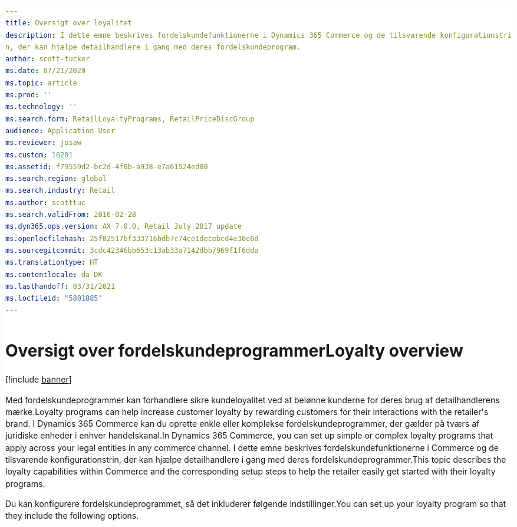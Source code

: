 ```yaml
---
title: Oversigt over loyalitet
description: I dette emne beskrives fordelskundefunktionerne i Dynamics 365 Commerce og de tilsvarende konfigurationstrin, der kan hjælpe detailhandlere i gang med deres fordelskundeprogram.
author: scott-tucker
ms.date: 07/21/2020
ms.topic: article
ms.prod: ''
ms.technology: ''
ms.search.form: RetailLoyaltyPrograms, RetailPriceDiscGroup
audience: Application User
ms.reviewer: josaw
ms.custom: 16201
ms.assetid: f79559d2-bc2d-4f0b-a938-e7a61524ed80
ms.search.region: global
ms.search.industry: Retail
ms.author: scotttuc
ms.search.validFrom: 2016-02-28
ms.dyn365.ops.version: AX 7.0.0, Retail July 2017 update
ms.openlocfilehash: 25f02517bf333716bdb7c74ce1decebcd4e30c6d
ms.sourcegitcommit: 3cdc42346bb653c13ab33a7142dbb7969f1f6dda
ms.translationtype: HT
ms.contentlocale: da-DK
ms.lasthandoff: 03/31/2021
ms.locfileid: "5801885"
---
```

# <a name="loyalty-overview"></a><span data-ttu-id="b6b02-103">Oversigt over fordelskundeprogrammer</span><span class="sxs-lookup"><span data-stu-id="b6b02-103">Loyalty overview</span></span>

[!include [banner](includes/banner.md)]

<span data-ttu-id="b6b02-104">Med fordelskundeprogrammer kan forhandlere sikre kundeloyalitet ved at belønne kunderne for deres brug af detailhandlerens mærke.</span><span class="sxs-lookup"><span data-stu-id="b6b02-104">Loyalty programs can help increase customer loyalty by rewarding customers for their interactions with the retailer's brand.</span></span> <span data-ttu-id="b6b02-105">I Dynamics 365 Commerce kan du oprette enkle eller komplekse fordelskundeprogrammer, der gælder på tværs af juridiske enheder i enhver handelskanal.</span><span class="sxs-lookup"><span data-stu-id="b6b02-105">In Dynamics 365 Commerce, you can set up simple or complex loyalty programs that apply across your legal entities in any commerce channel.</span></span> <span data-ttu-id="b6b02-106">I dette emne beskrives fordelskundefunktionerne i Commerce og de tilsvarende konfigurationstrin, der kan hjælpe detailhandlere i gang med deres fordelskundeprogrammer.</span><span class="sxs-lookup"><span data-stu-id="b6b02-106">This topic describes the loyalty capabilities within Commerce and the corresponding setup steps to help the retailer easily get started with their loyalty programs.</span></span>

<span data-ttu-id="b6b02-107">Du kan konfigurere fordelskundeprogrammet, så det inkluderer følgende indstillinger.</span><span class="sxs-lookup"><span data-stu-id="b6b02-107">You can set up your loyalty program so that they include the following options.</span></span>
